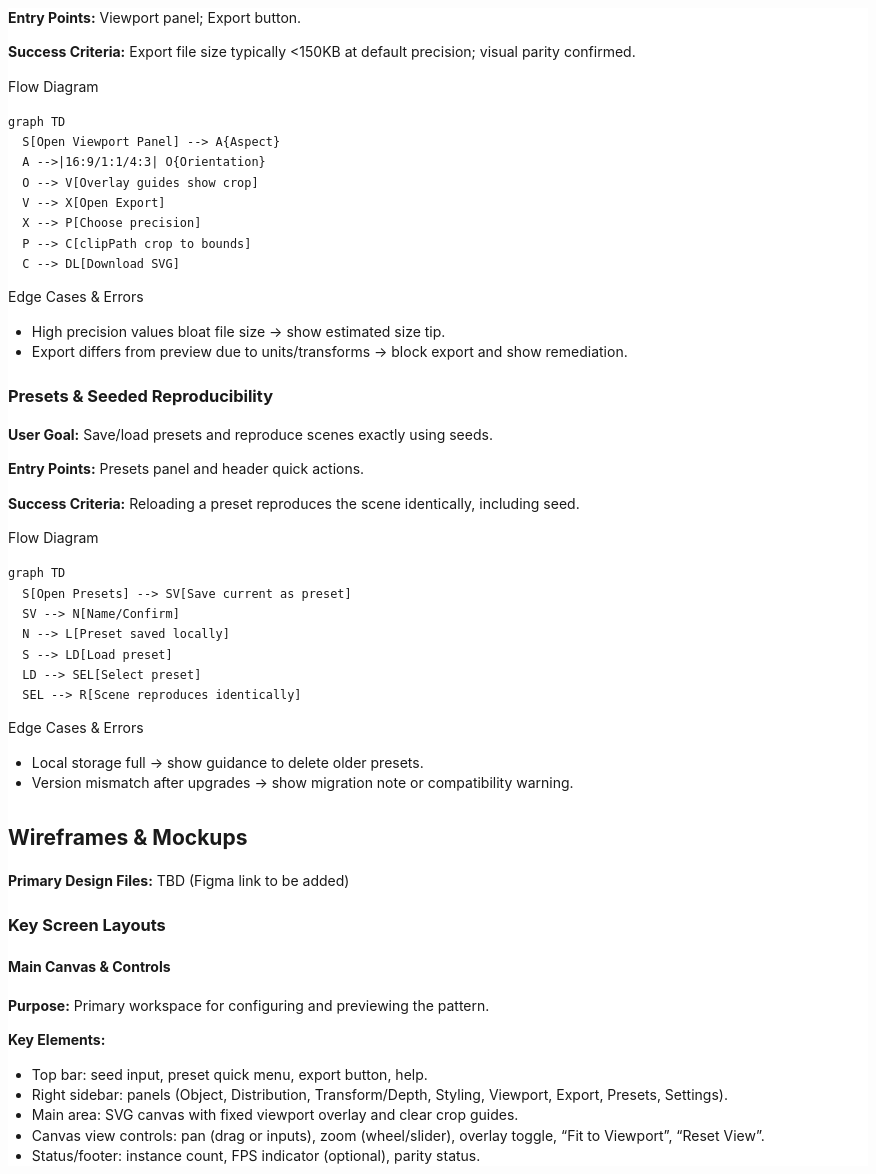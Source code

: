 **Entry Points:** Viewport panel; Export button.

**Success Criteria:** Export file size typically <150KB at default precision; visual parity confirmed.

Flow Diagram
```mermaid
graph TD
  S[Open Viewport Panel] --> A{Aspect}
  A -->|16:9/1:1/4:3| O{Orientation}
  O --> V[Overlay guides show crop]
  V --> X[Open Export]
  X --> P[Choose precision]
  P --> C[clipPath crop to bounds]
  C --> DL[Download SVG]
```

Edge Cases & Errors
- High precision values bloat file size → show estimated size tip.
- Export differs from preview due to units/transforms → block export and show remediation.

### Presets & Seeded Reproducibility
**User Goal:** Save/load presets and reproduce scenes exactly using seeds.

**Entry Points:** Presets panel and header quick actions.

**Success Criteria:** Reloading a preset reproduces the scene identically, including seed.

Flow Diagram
```mermaid
graph TD
  S[Open Presets] --> SV[Save current as preset]
  SV --> N[Name/Confirm]
  N --> L[Preset saved locally]
  S --> LD[Load preset]
  LD --> SEL[Select preset]
  SEL --> R[Scene reproduces identically]
```

Edge Cases & Errors
- Local storage full → show guidance to delete older presets.
- Version mismatch after upgrades → show migration note or compatibility warning.

## Wireframes & Mockups

**Primary Design Files:** TBD (Figma link to be added)

### Key Screen Layouts

#### Main Canvas & Controls
**Purpose:** Primary workspace for configuring and previewing the pattern.

**Key Elements:**
- Top bar: seed input, preset quick menu, export button, help.
- Right sidebar: panels (Object, Distribution, Transform/Depth, Styling, Viewport, Export, Presets, Settings).
- Main area: SVG canvas with fixed viewport overlay and clear crop guides.
- Canvas view controls: pan (drag or inputs), zoom (wheel/slider), overlay toggle, “Fit to Viewport”, “Reset View”.
- Status/footer: instance count, FPS indicator (optional), parity status.
